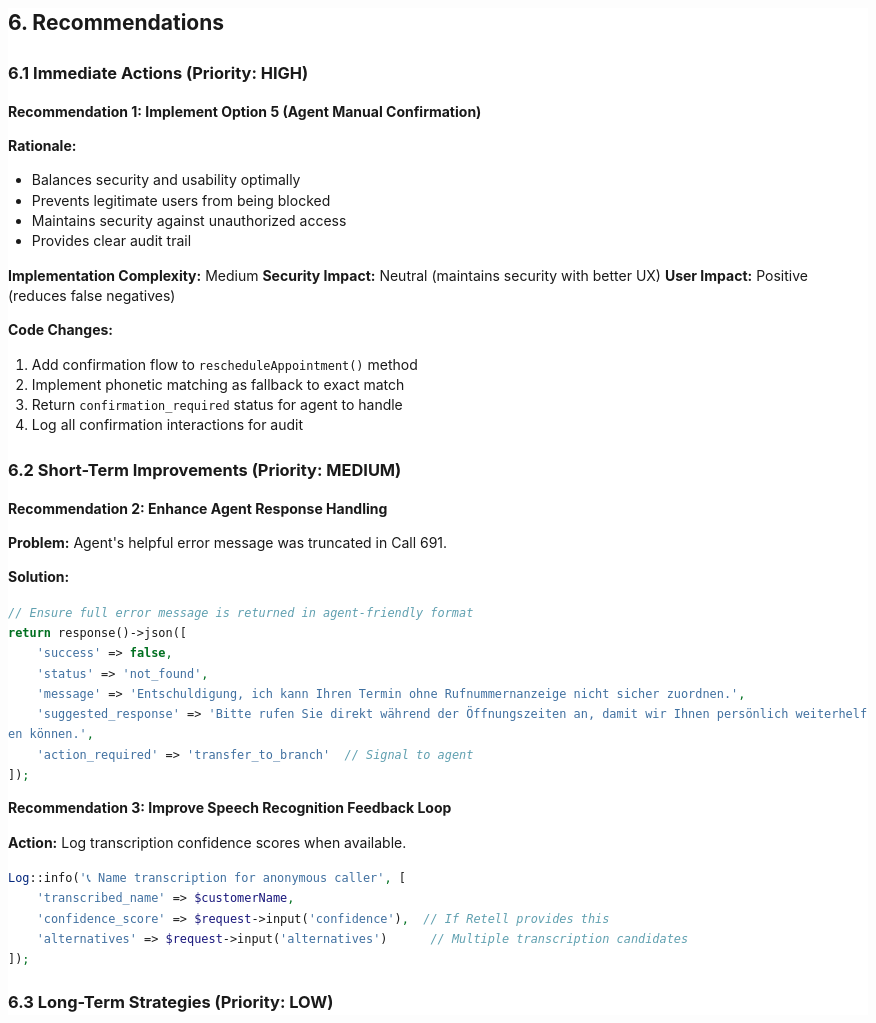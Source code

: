 
## 6. Recommendations

### 6.1 Immediate Actions (Priority: HIGH)

**Recommendation 1: Implement Option 5 (Agent Manual Confirmation)**

**Rationale:**
- Balances security and usability optimally
- Prevents legitimate users from being blocked
- Maintains security against unauthorized access
- Provides clear audit trail

**Implementation Complexity:** Medium
**Security Impact:** Neutral (maintains security with better UX)
**User Impact:** Positive (reduces false negatives)

**Code Changes:**
1. Add confirmation flow to `rescheduleAppointment()` method
2. Implement phonetic matching as fallback to exact match
3. Return `confirmation_required` status for agent to handle
4. Log all confirmation interactions for audit

### 6.2 Short-Term Improvements (Priority: MEDIUM)

**Recommendation 2: Enhance Agent Response Handling**

**Problem:** Agent's helpful error message was truncated in Call 691.

**Solution:**
```php
// Ensure full error message is returned in agent-friendly format
return response()->json([
    'success' => false,
    'status' => 'not_found',
    'message' => 'Entschuldigung, ich kann Ihren Termin ohne Rufnummernanzeige nicht sicher zuordnen.',
    'suggested_response' => 'Bitte rufen Sie direkt während der Öffnungszeiten an, damit wir Ihnen persönlich weiterhelfen können.',
    'action_required' => 'transfer_to_branch'  // Signal to agent
]);
```

**Recommendation 3: Improve Speech Recognition Feedback Loop**

**Action:** Log transcription confidence scores when available.

```php
Log::info('📞 Name transcription for anonymous caller', [
    'transcribed_name' => $customerName,
    'confidence_score' => $request->input('confidence'),  // If Retell provides this
    'alternatives' => $request->input('alternatives')      // Multiple transcription candidates
]);
```

### 6.3 Long-Term Strategies (Priority: LOW)
